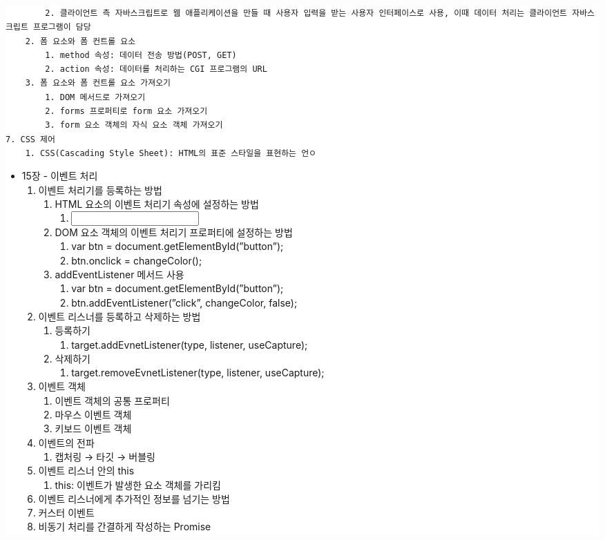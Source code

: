             2. 클라이언트 측 자바스크립트로 웹 애플리케이션을 만들 때 사용자 입력을 받는 사용자 인터페이스로 사용, 이때 데이터 처리는 클라이언트 자바스크립트 프로그램이 담당
        2. 폼 요소와 폼 컨트롤 요소
            1. method 속성: 데이터 전송 방법(POST, GET)
            2. action 속성: 데이터를 처리하는 CGI 프로그램의 URL
        3. 폼 요소와 폼 컨트롤 요소 가져오기
            1. DOM 메서드로 가져오기
            2. forms 프로퍼티로 form 요소 가져오기
            3. form 요소 객체의 자식 요소 객체 가져오기
    7. CSS 제어
        1. CSS(Cascading Style Sheet): HTML의 표준 스타일을 표현하는 언ㅇ 
- 15장 - 이벤트 처리
    1. 이벤트 처리기를 등록하는 방법
        1. HTML 요소의 이벤트 처리기 속성에 설정하는 방법
            1. <input type=”button” onclick=”changeColor();”>
        2. DOM 요소 객체의 이벤트 처리기 프로퍼티에 설정하는 방법
            1. var btn = document.getElementById(”button”);
            2. btn.onclick = changeColor();
        3. addEventListener 메서드 사용
            1. var btn = document.getElementById(”button”);
            2. btn.addEventListener(”click”, changeColor, false);
    2. 이벤트 리스너를 등록하고 삭제하는 방법
        1. 등록하기
            1. target.addEvnetListener(type, listener, useCapture);
        2. 삭제하기
            1. target.removeEvnetListener(type, listener, useCapture);
    3. 이벤트 객체
        1. 이벤트 객체의 공통 프로퍼티
        2. 마우스 이벤트 객체
        3. 키보드 이벤트 객체
    4. 이벤트의 전파
        1. 캡처링 → 타깃 → 버블링
    5. 이벤트 리스너 안의 this
        1. this: 이벤트가 발생한 요소 객체를 가리킴
    6. 이벤트 리스너에게 추가적인 정보를 넘기는 방법
    7. 커스터 이벤트
    8. 비동기 처리를 간결하게 작성하는 Promise